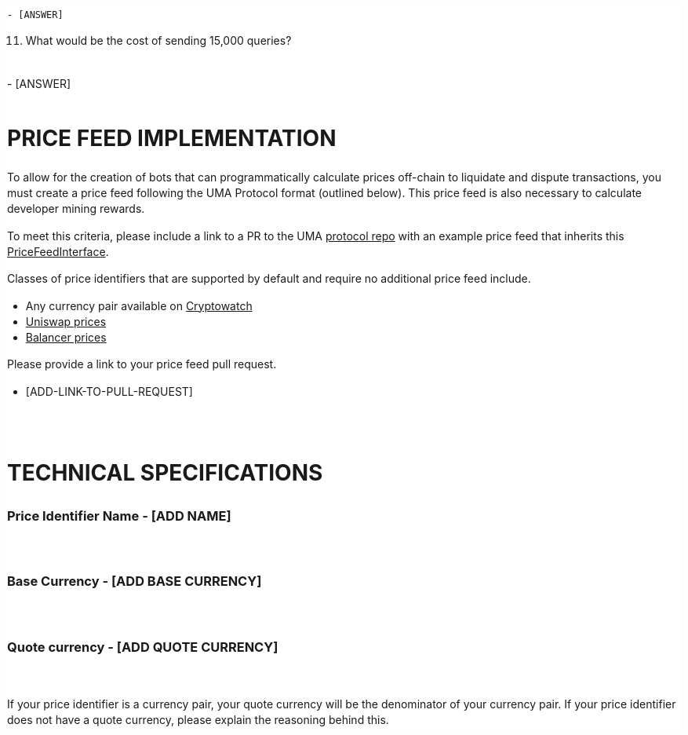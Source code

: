     - [ANSWER]

11.  What would be the cost of sending 15,000 queries?
<br>
       - [ANSWER]

<br>




# PRICE FEED IMPLEMENTATION

To allow for the creation of bots that can programmatically calculate prices off-chain to liquidate and dispute transactions, you must create a price feed following the UMA Protocol format (outlined below). This price feed is also necessary to calculate developer mining rewards.

To meet this criteria, please include a link to a PR to the UMA [protocol repo](https://github.com/UMAprotocol/protocol) with an example price feed that inherits this [PriceFeedInterface](https://github.com/UMAprotocol/protocol/blob/master/packages/financial-templates-lib/src/price-feed/PriceFeedInterface.js). 

Classes of price identifiers that are supported by default and require no additional price feed include.

- Any currency pair available on [Cryptowatch](https://github.com/UMAprotocol/protocol/blob/master/packages/financial-templates-lib/src/price-feed/CryptoWatchPriceFeed.js)
- [Uniswap prices](https://github.com/UMAprotocol/protocol/blob/master/packages/financial-templates-lib/src/price-feed/UniswapPriceFeed.js)
- [Balancer prices](https://github.com/UMAprotocol/protocol/blob/master/packages/financial-templates-lib/src/price-feed/BalancerPriceFeed.js)

Please provide a link to your price feed pull request.

- [ADD-LINK-TO-PULL-REQUEST]


<br>

# TECHNICAL SPECIFICATIONS

### **Price Identifier Name** - [ADD NAME]

<br>

### **Base Currency** - [ADD BASE CURRENCY]
<br>

### **Quote currency** - [ADD QUOTE CURRENCY]
<br>

If your price identifier is a currency pair, your quote currency will be the
denominator of your currency pair. If your price identifier does not have a quote currency, please explain the reasoning behind this.

